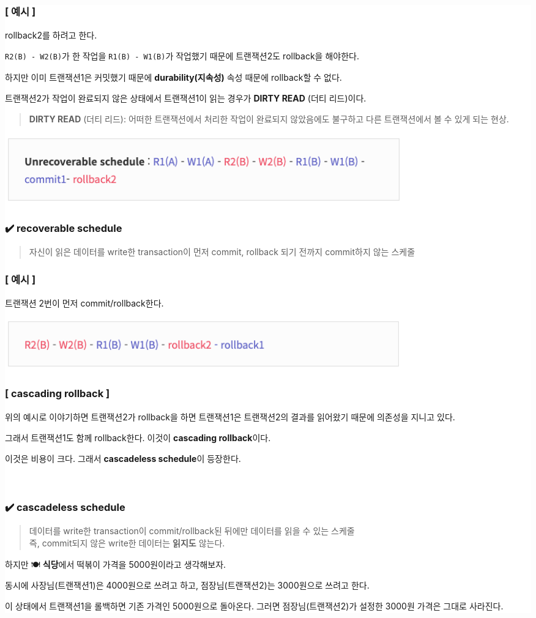 ### [ 예시 ]

rollback2를 하려고 한다.

`R2(B) - W2(B)`가 한 작업을 `R1(B) - W1(B)`가 작업했기 때문에 트랜잭션2도 rollback을 해야한다.

하지만 이미 트랜잭션1은 커밋했기 때문에 **durability(지속성)** 속성 때문에 rollback할 수 없다.

트랜잭션2가 작업이 완료되지 않은 상태에서 트랜잭션1이 읽는 경우가 **DIRTY READ** (더티 리드)이다.

> **DIRTY READ** (더티 리드): 어떠한 트랜잭션에서 처리한 작업이 완료되지 않았음에도 불구하고 다른 트랜잭션에서 볼 수 있게 되는 현상.

<img src="img/unrecoverable_schedule_ex1.png" width="650px">

<br>

### ✔️ recoverable schedule

> 자신이 읽은 데이터를 write한 transaction이 먼저 commit, rollback 되기 전까지 commit하지 않는 스케줄

### [ 예시 ]

트랜잭션 2번이 먼저 commit/rollback한다.

<img src="img/recoverable_schedule_ex1.png" width="650px">

### [ cascading rollback ]

위의 예시로 이야기하면 트랜잭션2가 rollback을 하면 트랜잭션1은 트랜잭션2의 결과를 읽어왔기 때문에 의존성을 지니고 있다.

그래서 트랜잭션1도 함께 rollback한다. 이것이 **cascading rollback**이다.

이것은 비용이 크다. 그래서 **cascadeless schedule**이 등장한다.

<br>

### ✔️ cascadeless schedule

> 데이터를 write한 transaction이 commit/rollback된 뒤에만 데이터를 읽을 수 있는 스케줄 <br>
즉, commit되지 않은 write한 데이터는 **읽지도** 않는다.

하지만 🍽️ **식당**에서 떡볶이 가격을 5000원이라고 생각해보자.

동시에 사장님(트랜잭션1)은 4000원으로 쓰려고 하고, 점장님(트랜잭션2)는 3000원으로 쓰려고 한다.

이 상태에서 트랜잭션1을 롤백하면 기존 가격인 5000원으로 돌아온다. 그러면 점장님(트랜잭션2)가 설정한 3000원 가격은 그대로 사라진다.
